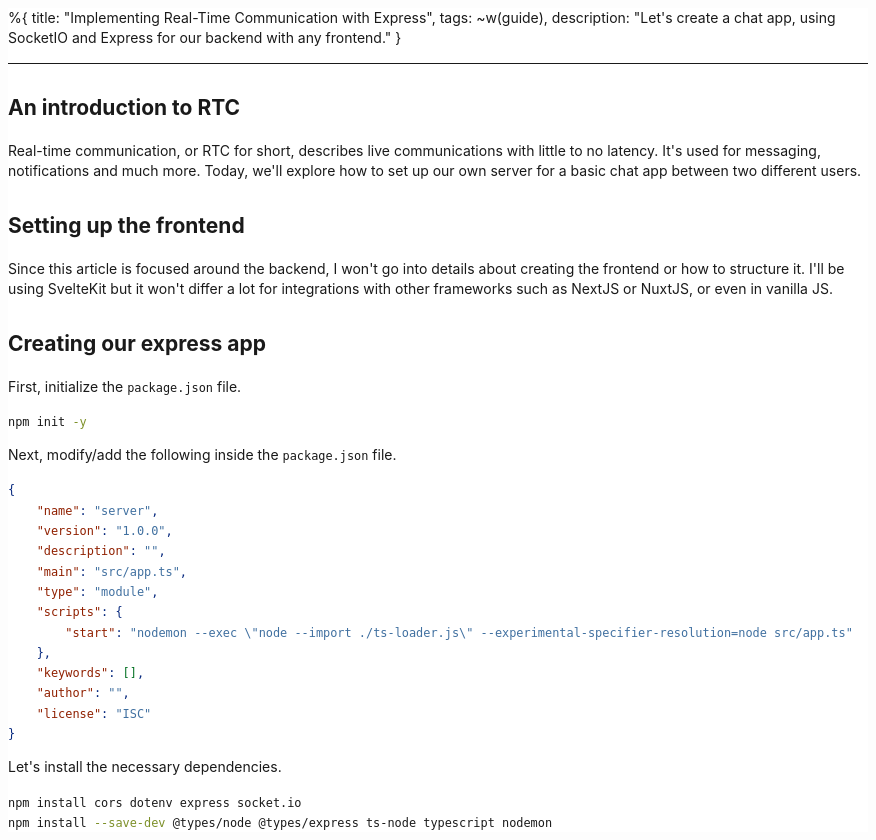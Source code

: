 %{
title: "Implementing Real-Time Communication with Express",
tags: ~w(guide),
description: "Let's create a chat app, using SocketIO and Express for our backend with any frontend."
}

---

## An introduction to RTC

Real-time communication, or RTC for short, describes live communications with
little to no latency. It's used for messaging, notifications and much more.
Today, we'll explore how to set up our own server for a basic chat app between
two different users.

## Setting up the frontend

Since this article is focused around the backend, I won't go into details about
creating the frontend or how to structure it. I'll be using SvelteKit but it
won't differ a lot for integrations with other frameworks such as NextJS or
NuxtJS, or even in vanilla JS.

## Creating our express app

First, initialize the `package.json` file.

```bash title="Terminal"
npm init -y
```

Next, modify/add the following inside the `package.json` file.

```json {5-9} showLineNumbers title="package.json"
{
    "name": "server",
    "version": "1.0.0",
    "description": "",
    "main": "src/app.ts",
    "type": "module",
    "scripts": {
        "start": "nodemon --exec \"node --import ./ts-loader.js\" --experimental-specifier-resolution=node src/app.ts"
    },
    "keywords": [],
    "author": "",
    "license": "ISC"
}
```

Let's install the necessary dependencies.

```bash title="Terminal"
npm install cors dotenv express socket.io
npm install --save-dev @types/node @types/express ts-node typescript nodemon
```
